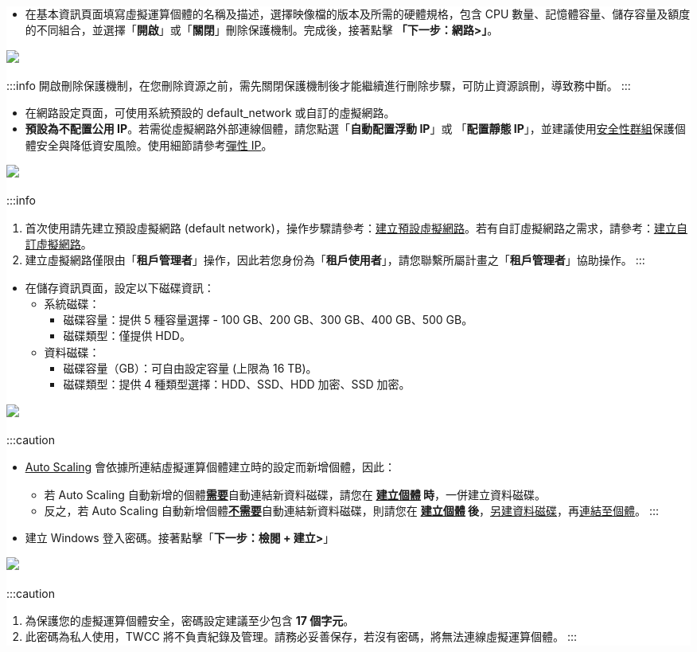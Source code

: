 * 在基本資訊頁面填寫虛擬運算個體的名稱及描述，選擇映像檔的版本及所需的硬體規格，包含 CPU 數量、記憶體容量、儲存容量及額度的不同組合，並選擇「**開啟**」或「**關閉**」刪除保護機制。完成後，接著點擊 **「下一步：網路>」**。

![](https://cos.twcc.ai/SYS-MANUAL/uploads/upload_216c514eea0c60727feeaf582124d7b4.png)

:::info
開啟刪除保護機制，在您刪除資源之前，需先關閉保護機制後才能繼續進行刪除步驟，可防止資源誤刪，導致務中斷。
:::

* 在網路設定頁面，可使用系統預設的 default_network 或自訂的虛擬網路。
* **預設為不配置公用 IP**。若需從虛擬網路外部連線個體，請您點選「**自動配置浮動 IP**」或 「**配置靜態 IP**」，並建議使用[安全性群組](/user-guides/twcc/vcs/security-group.md)保護個體安全與降低資安風險。使用細節請參考[彈性 IP](/user-guides/twcc/vcs/eip.md)。

![](https://cos.twcc.ai/SYS-MANUAL/uploads/upload_08a7761f2c23a738ba28b5169ea7d781.png)


:::info
1. 首次使用請先建立預設虛擬網路 (default network)，操作步驟請參考：[<ins>建立預設虛擬網路</ins>](https://man.twcc.ai/@twccdocs/howto-vnw-create-default-network-zh)。若有自訂虛擬網路之需求，請參考：[<ins>建立自訂虛擬網路</ins>](/user-guides/twcc/vcs/vnw.md#建立自訂虛擬網路)。
2. 建立虛擬網路僅限由「**租戶管理者**」操作，因此若您身份為「**租戶使用者**」，請您聯繫所屬計畫之「**租戶管理者**」協助操作。
:::

* 在儲存資訊頁面，設定以下磁碟資訊：
    * 系統磁碟：
        * 磁碟容量：提供 5 種容量選擇 - 100 GB、200 GB、300 GB、400 GB、500 GB。
        * 磁碟類型：僅提供 HDD。
    * 資料磁碟：
        * 磁碟容量（GB）：可自由設定容量 (上限為 16 TB)。
        * 磁碟類型：提供 4 種類型選擇：HDD、SSD、HDD 加密、SSD 加密。

![](https://cos.twcc.ai/SYS-MANUAL/uploads/upload_0c92d33d3da32e5baa4ebd50f6649605.png)

:::caution
- [<ins>Auto Scaling</ins>](/user-guides/twcc/vcs/auto-scaling.md) 會依據所連結虛擬運算個體建立時的設定而新增個體，因此：
    - 若 Auto Scaling 自動新增的個體<ins>**需要**</ins>自動連結新資料磁碟，請您在 **[<ins>建立個體</ins>](/user-guides/twcc/vcs/instances/create/create-instances.md) 時**，一併建立資料磁碟。
    - 反之，若 Auto Scaling 自動新增個體<ins>**不需要**</ins>自動連結新資料磁碟，則請您在 **[<ins>建立個體</ins>](/user-guides/twcc/vcs/instances/create/create-instances.md) 後**，[<ins>另建資料磁碟</ins>](/user-guides/twcc/vcs/vds/data-disks/create/create-data-disks.md)，再[<ins>連結至個體</ins>](/user-guides/twcc/vcs/vds/data-disks/details/view-attach-delete-data-disk.md)。
:::




- 建立 Windows 登入密碼。接著點擊「**下一步：檢閱 + 建立>**」


![](https://cos.twcc.ai/SYS-MANUAL/uploads/upload_008b4f0c17e1c516c26bbee22ed9224a.png)


:::caution
1. 為保護您的虛擬運算個體安全，密碼設定建議至少包含 **17 個字元**。
2. 此密碼為私人使用，TWCC 將不負責紀錄及管理。請務必妥善保存，若沒有密碼，將無法連線虛擬運算個體。
:::
